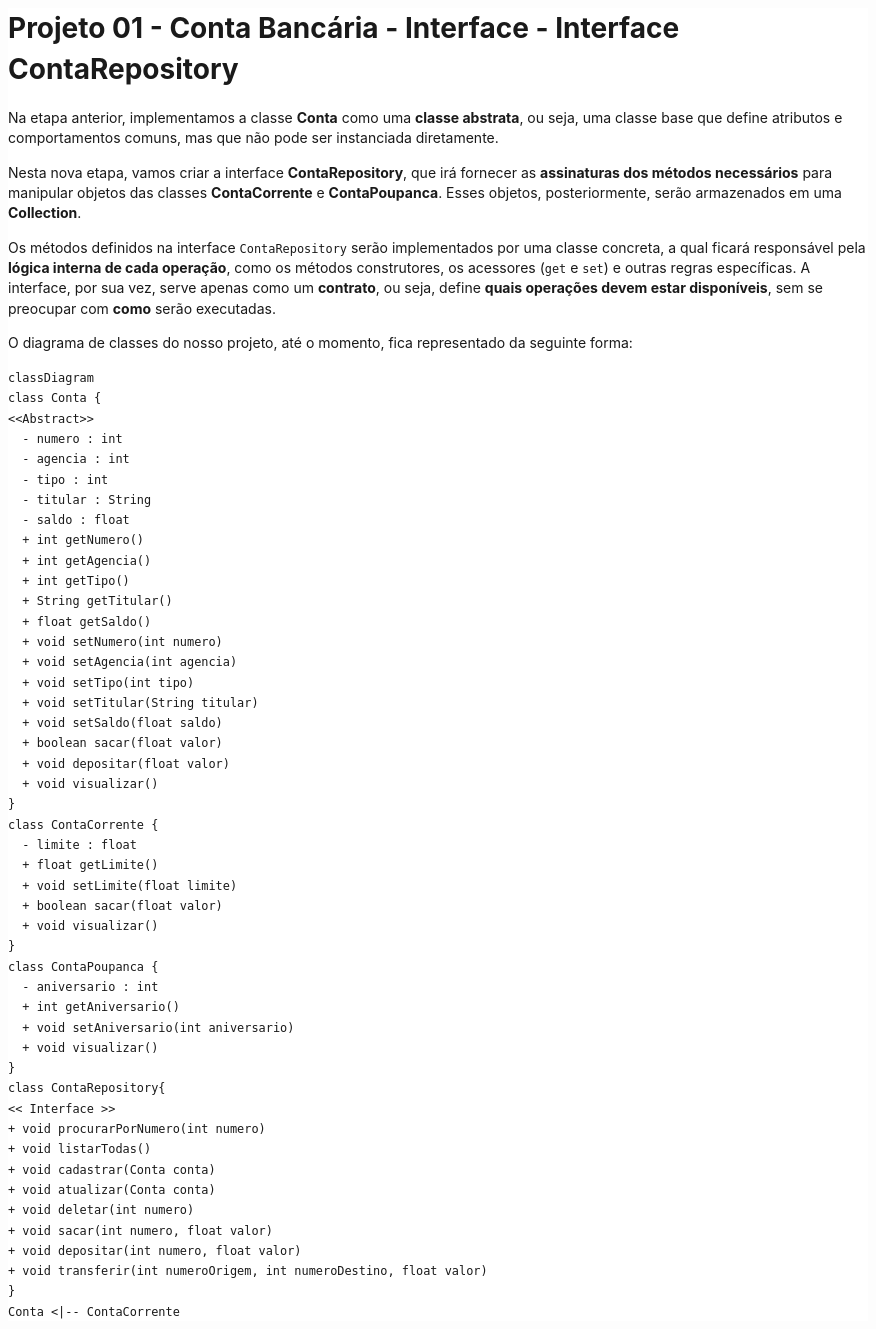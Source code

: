 <h1>Projeto 01 - Conta Bancária - Interface - Interface ContaRepository</h1>



Na etapa anterior, implementamos a classe **Conta** como uma **classe abstrata**, ou seja, uma classe base que define atributos e comportamentos comuns, mas que não pode ser instanciada diretamente.

Nesta nova etapa, vamos criar a interface **ContaRepository**, que irá fornecer as **assinaturas dos métodos necessários** para manipular objetos das classes **ContaCorrente** e **ContaPoupanca**. Esses objetos, posteriormente, serão armazenados em uma **Collection**.

Os métodos definidos na interface `ContaRepository` serão implementados por uma classe concreta, a qual ficará responsável pela **lógica interna de cada operação**, como os métodos construtores, os acessores (`get` e `set`) e outras regras específicas. A interface, por sua vez, serve apenas como um **contrato**, ou seja, define **quais operações devem estar disponíveis**, sem se preocupar com **como** serão executadas.

O diagrama de classes do nosso projeto, até o momento, fica representado da seguinte forma:

```mermaid
classDiagram
class Conta {
<<Abstract>>
  - numero : int
  - agencia : int
  - tipo : int
  - titular : String
  - saldo : float
  + int getNumero()
  + int getAgencia()
  + int getTipo()
  + String getTitular()
  + float getSaldo()
  + void setNumero(int numero)
  + void setAgencia(int agencia)
  + void setTipo(int tipo)
  + void setTitular(String titular)
  + void setSaldo(float saldo)
  + boolean sacar(float valor)
  + void depositar(float valor)
  + void visualizar()
}
class ContaCorrente {
  - limite : float
  + float getLimite()
  + void setLimite(float limite)
  + boolean sacar(float valor)
  + void visualizar()
}
class ContaPoupanca {
  - aniversario : int
  + int getAniversario()
  + void setAniversario(int aniversario)
  + void visualizar()
}
class ContaRepository{
<< Interface >>
+ void procurarPorNumero(int numero)
+ void listarTodas()
+ void cadastrar(Conta conta)
+ void atualizar(Conta conta)
+ void deletar(int numero)
+ void sacar(int numero, float valor)
+ void depositar(int numero, float valor)
+ void transferir(int numeroOrigem, int numeroDestino, float valor)
}
Conta <|-- ContaCorrente
```